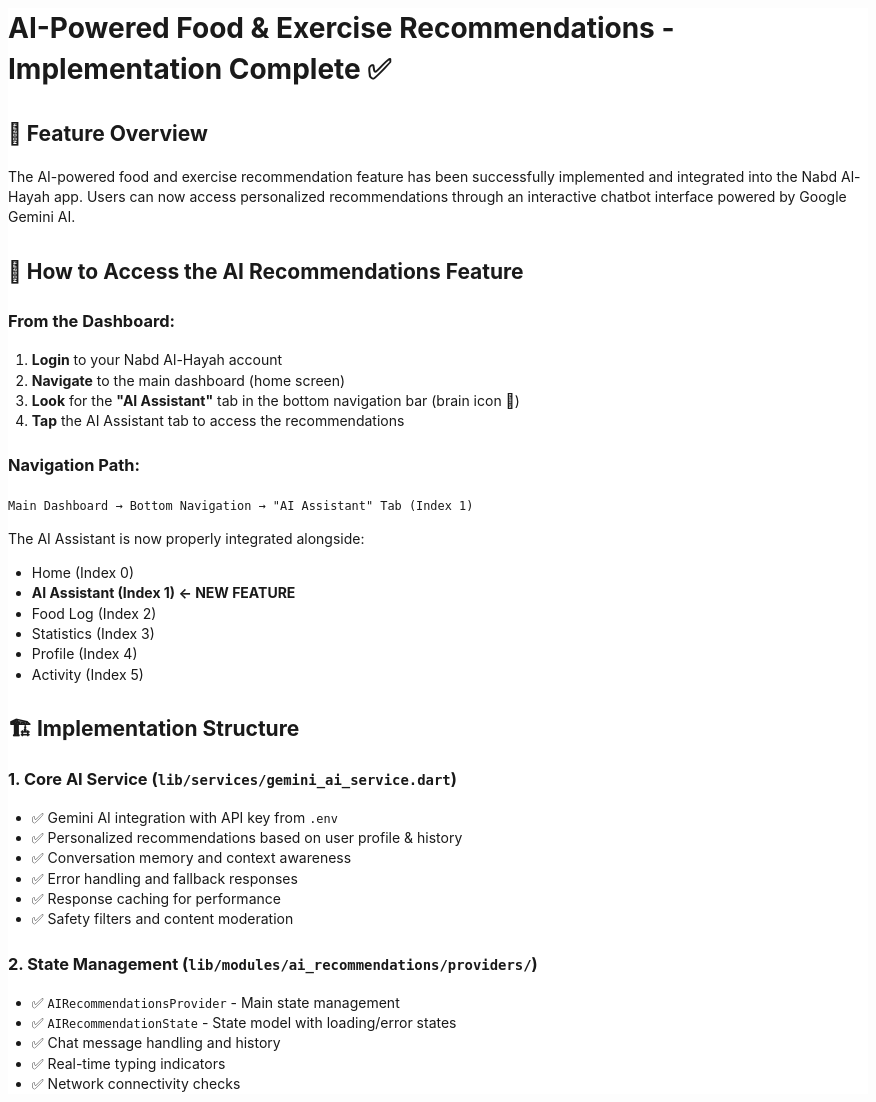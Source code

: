 # AI-Powered Food & Exercise Recommendations - Implementation Complete ✅

## 🎯 **Feature Overview**
The AI-powered food and exercise recommendation feature has been successfully implemented and integrated into the Nabd Al-Hayah app. Users can now access personalized recommendations through an interactive chatbot interface powered by Google Gemini AI.

## 🚀 **How to Access the AI Recommendations Feature**

### From the Dashboard:
1. **Login** to your Nabd Al-Hayah account
2. **Navigate** to the main dashboard (home screen)
3. **Look** for the **"AI Assistant"** tab in the bottom navigation bar (brain icon 🧠)
4. **Tap** the AI Assistant tab to access the recommendations

### Navigation Path:
```
Main Dashboard → Bottom Navigation → "AI Assistant" Tab (Index 1)
```

The AI Assistant is now properly integrated alongside:
- Home (Index 0)
- **AI Assistant (Index 1) ← NEW FEATURE**  
- Food Log (Index 2)
- Statistics (Index 3)
- Profile (Index 4)
- Activity (Index 5)

## 🏗️ **Implementation Structure**

### 1. **Core AI Service** (`lib/services/gemini_ai_service.dart`)
- ✅ Gemini AI integration with API key from `.env`
- ✅ Personalized recommendations based on user profile & history
- ✅ Conversation memory and context awareness
- ✅ Error handling and fallback responses
- ✅ Response caching for performance
- ✅ Safety filters and content moderation

### 2. **State Management** (`lib/modules/ai_recommendations/providers/`)
- ✅ `AIRecommendationsProvider` - Main state management
- ✅ `AIRecommendationState` - State model with loading/error states
- ✅ Chat message handling and history
- ✅ Real-time typing indicators
- ✅ Network connectivity checks
